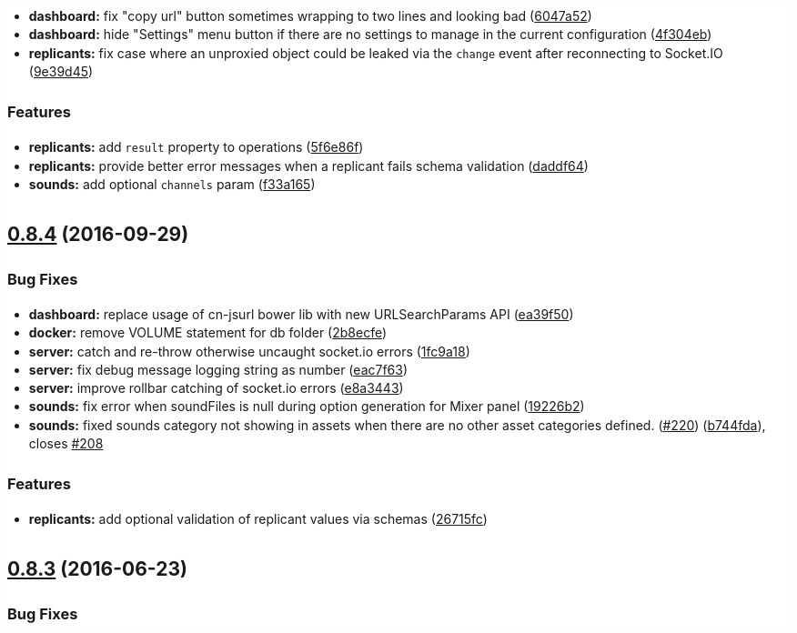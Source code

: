 - **dashboard:** fix "copy url" button sometimes wrapping to two lines and looking bad ([6047a52](https://github.com/nodecg/nodecg/commit/6047a52))
- **dashboard:** hide "Settings" menu button if there are no settings to manage in the current configuration ([4f304eb](https://github.com/nodecg/nodecg/commit/4f304eb))
- **replicants:** fix case where an unproxied object could be leaked via the `change` event after reconnecting to Socket.IO ([9e39d45](https://github.com/nodecg/nodecg/commit/9e39d45))

### Features

- **replicants:** add `result` property to operations ([5f6e86f](https://github.com/nodecg/nodecg/commit/5f6e86f))
- **replicants:** provide better error messages when a replicant fails schema validation ([daddf64](https://github.com/nodecg/nodecg/commit/daddf64))
- **sounds:** add optional `channels` param ([f33a165](https://github.com/nodecg/nodecg/commit/f33a165))

<a name="0.8.4"></a>

## [0.8.4](https://github.com/nodecg/nodecg/compare/v0.8.3...v0.8.4) (2016-09-29)

### Bug Fixes

- **dashboard:** replace usage of cn-jsurl bower lib with new URLSearchParams API ([ea39f50](https://github.com/nodecg/nodecg/commit/ea39f50))
- **docker:** remove VOLUME statement for db folder ([2b8ecfe](https://github.com/nodecg/nodecg/commit/2b8ecfe))
- **server:** catch and re-throw otherwise uncaught socket.io errors ([1fc9a18](https://github.com/nodecg/nodecg/commit/1fc9a18))
- **server:** fix debug message logging string as number ([eac7f63](https://github.com/nodecg/nodecg/commit/eac7f63))
- **server:** improve rollbar catching of socket.io errors ([e8a3443](https://github.com/nodecg/nodecg/commit/e8a3443))
- **sounds:** fix error when soundFiles is null during option generation for Mixer panel ([19226b2](https://github.com/nodecg/nodecg/commit/19226b2))
- **sounds:** fixed sounds category not showing in assets when there are no other asset categories defined. ([#220](https://github.com/nodecg/nodecg/issues/220)) ([b744fda](https://github.com/nodecg/nodecg/commit/b744fda)), closes [#208](https://github.com/nodecg/nodecg/issues/208)

### Features

- **replicants:** add optional validation of replicant values via schemas ([26715fc](https://github.com/nodecg/nodecg/commit/26715fc))

<a name="0.8.3"></a>

## [0.8.3](https://github.com/nodecg/nodecg/compare/v0.8.2...v0.8.3) (2016-06-23)

### Bug Fixes
